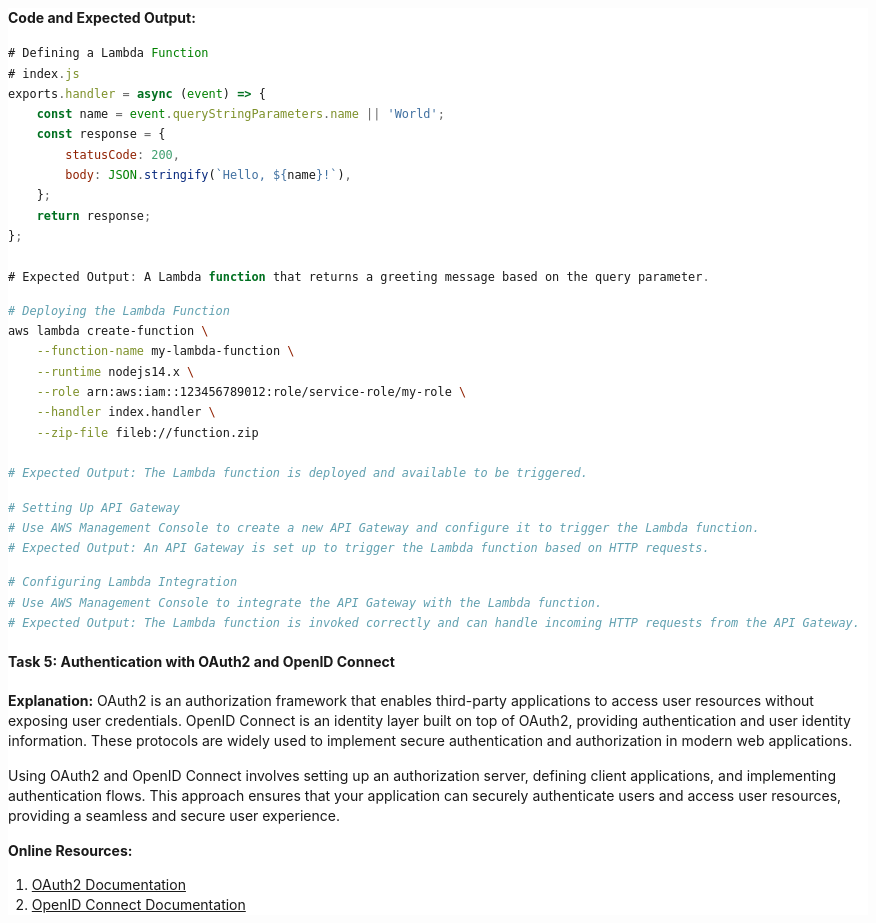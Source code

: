 **Code and Expected Output:**
```js
# Defining a Lambda Function
# index.js
exports.handler = async (event) => {
    const name = event.queryStringParameters.name || 'World';
    const response = {
        statusCode: 200,
        body: JSON.stringify(`Hello, ${name}!`),
    };
    return response;
};

# Expected Output: A Lambda function that returns a greeting message based on the query parameter.
```

```sh
# Deploying the Lambda Function
aws lambda create-function \
    --function-name my-lambda-function \
    --runtime nodejs14.x \
    --role arn:aws:iam::123456789012:role/service-role/my-role \
    --handler index.handler \
    --zip-file fileb://function.zip

# Expected Output: The Lambda function is deployed and available to be triggered.
```

```sh
# Setting Up API Gateway
# Use AWS Management Console to create a new API Gateway and configure it to trigger the Lambda function.
# Expected Output: An API Gateway is set up to trigger the Lambda function based on HTTP requests.
```

```sh
# Configuring Lambda Integration
# Use AWS Management Console to integrate the API Gateway with the Lambda function.
# Expected Output: The Lambda function is invoked correctly and can handle incoming HTTP requests from the API Gateway.
```

#### Task 5: Authentication with OAuth2 and OpenID Connect
**Explanation:**
OAuth2 is an authorization framework that enables third-party applications to access user resources without exposing user credentials. OpenID Connect is an identity layer built on top of OAuth2, providing authentication and user identity information. These protocols are widely used to implement secure authentication and authorization in modern web applications.

Using OAuth2 and OpenID Connect involves setting up an authorization server, defining client applications, and implementing authentication flows. This approach ensures that your application can securely authenticate users and access user resources, providing a seamless and secure user experience.

**Online Resources:**
1. [OAuth2 Documentation](https://oauth.net/2/)
2. [OpenID Connect Documentation](https://openid.net/connect/)
